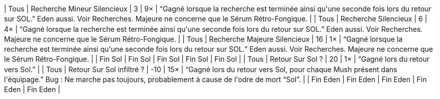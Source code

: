 | Tous                                                                                                                                                      | Recherche Mineur   Silencieux                                                                                                                             | 3                                                                                                                                                         | 9×                                                                                                                                                        | “Gagné lorsque la recherche est terminée ainsi qu'une seconde fois lors du retour sur SOL.”   Eden aussi.   Voir  Recherches.   Majeure ne concerne que le  Sérum Rétro-Fongique. |
| Tous                                                                                                                                                      | Recherche   Silencieux                                                                                                                                    | 6                                                                                                                                                         | 4×                                                                                                                                                        | “Gagné lorsque la recherche est terminée ainsi qu'une seconde fois lors du retour sur SOL.”   Eden aussi.   Voir  Recherches.   Majeure ne concerne que le  Sérum Rétro-Fongique. |
| Tous                                                                                                                                                      | Recherche Majeure   Silencieux                                                                                                                            | 16                                                                                                                                                        | 1×                                                                                                                                                        | “Gagné lorsque la recherche est terminée ainsi qu'une seconde fois lors du retour sur SOL.”   Eden aussi.   Voir  Recherches.   Majeure ne concerne que le  Sérum Rétro-Fongique. |
| Fin  Sol                                                                                                                                                  | Fin  Sol                                                                                                                                                  | Fin  Sol                                                                                                                                                  | Fin  Sol                                                                                                                                                  | Fin  Sol                                                                                                                                                                          |
| Tous                                                                                                                                                      | Retour Sur Sol   ?                                                                                                                                        | 20                                                                                                                                                        | 1×                                                                                                                                                        | “Gagné lors du retour vers Sol.”                                                                                                                                                  |
| Tous                                                                                                                                                      | Retour Sur Sol infiltré   ?                                                                                                                               | -10                                                                                                                                                       | 15×                                                                                                                                                       | “Gagné lors du retour vers Sol, pour chaque Mush présent dans l'équipage.”  Bug : Ne marche pas toujours, probablement à cause de l'odre de mort “Sol”.                           |
| Fin  Eden                                                                                                                                                 | Fin  Eden                                                                                                                                                 | Fin  Eden                                                                                                                                                 | Fin  Eden                                                                                                                                                 | Fin  Eden                                                                                                                                                                         |